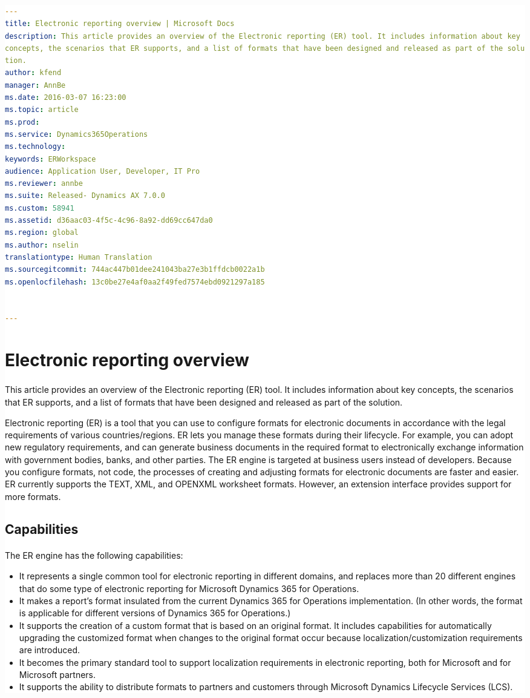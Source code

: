 ```yaml
---
title: Electronic reporting overview | Microsoft Docs
description: This article provides an overview of the Electronic reporting (ER) tool. It includes information about key concepts, the scenarios that ER supports, and a list of formats that have been designed and released as part of the solution.
author: kfend
manager: AnnBe
ms.date: 2016-03-07 16:23:00
ms.topic: article
ms.prod: 
ms.service: Dynamics365Operations
ms.technology: 
keywords: ERWorkspace
audience: Application User, Developer, IT Pro
ms.reviewer: annbe
ms.suite: Released- Dynamics AX 7.0.0
ms.custom: 58941
ms.assetid: d36aac03-4f5c-4c96-8a92-dd69cc647da0
ms.region: global
ms.author: nselin
translationtype: Human Translation
ms.sourcegitcommit: 744ac447b01dee241043ba27e3b1ffdcb0022a1b
ms.openlocfilehash: 13c0be27e4af0aa2f49fed7574ebd0921297a185


---
```


# <a name="electronic-reporting-overview"></a>Electronic reporting overview

This article provides an overview of the Electronic reporting (ER) tool. It includes information about key concepts, the scenarios that ER supports, and a list of formats that have been designed and released as part of the solution.

Electronic reporting (ER) is a tool that you can use to configure formats for electronic documents in accordance with the legal requirements of various countries/regions. ER lets you manage these formats during their lifecycle. For example, you can adopt new regulatory requirements, and can generate business documents in the required format to electronically exchange information with government bodies, banks, and other parties. The ER engine is targeted at business users instead of developers. Because you configure formats, not code, the processes of creating and adjusting formats for electronic documents are faster and easier. ER currently supports the TEXT, XML, and OPENXML worksheet formats. However, an extension interface provides support for more formats.

## <a name="capabilities"></a>Capabilities
The ER engine has the following capabilities:

-   It represents a single common tool for electronic reporting in different domains, and replaces more than 20 different engines that do some type of electronic reporting for Microsoft Dynamics 365 for Operations.
-   It makes a report’s format insulated from the current Dynamics 365 for Operations implementation. (In other words, the format is applicable for different versions of Dynamics 365 for Operations.)
-   It supports the creation of a custom format that is based on an original format. It includes capabilities for automatically upgrading the customized format when changes to the original format occur because localization/customization requirements are introduced.
-   It becomes the primary standard tool to support localization requirements in electronic reporting, both for Microsoft and for Microsoft partners.
-   It supports the ability to distribute formats to partners and customers through Microsoft Dynamics Lifecycle Services (LCS).
